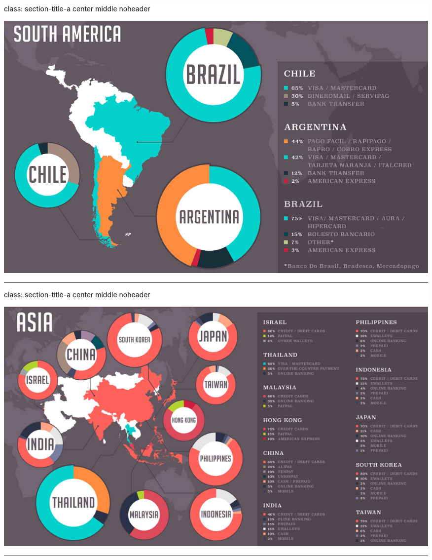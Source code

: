 
class: section-title-a center middle noheader

![](i18n/images/sa.jpg)

---

class: section-title-a center middle noheader

![](i18n/images/asia.jpg)

---